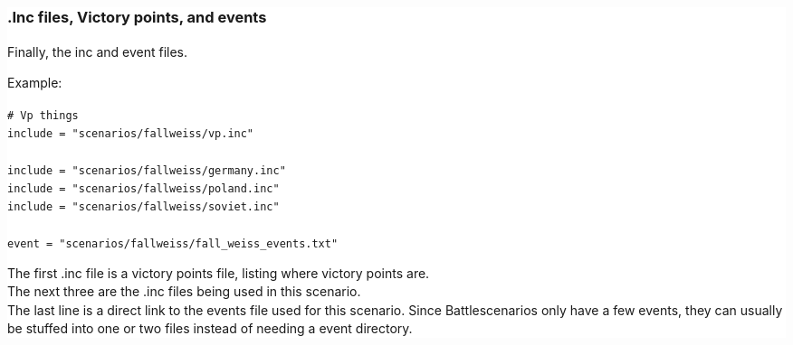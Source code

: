 ###    .Inc files, Victory points, and events 

Finally, the inc and event files.

Example:

    # Vp things
    include = "scenarios/fallweiss/vp.inc"

    include = "scenarios/fallweiss/germany.inc"
    include = "scenarios/fallweiss/poland.inc"
    include = "scenarios/fallweiss/soviet.inc"

    event = "scenarios/fallweiss/fall_weiss_events.txt"

The first .inc file is a victory points file, listing where victory
points are.  
The next three are the .inc files being used in this scenario.  
The last line is a direct link to the events file used for this
scenario. Since Battlescenarios only have a few events, they can usually
be stuffed into one or two files instead of needing a event directory.
